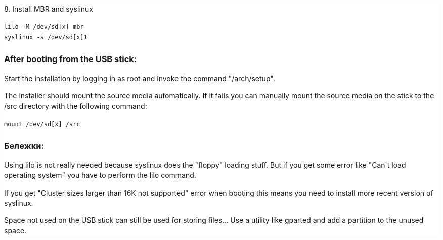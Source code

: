 8\. Install MBR and syslinux

```
lilo -M /dev/sd[x] mbr
syslinux -s /dev/sd[x]1

```

### After booting from the USB stick:

Start the installation by logging in as root and invoke the command "/arch/setup".

The installer should mount the source media automatically. If it fails you can manually mount the source media on the stick to the /src directory with the following command:

```
mount /dev/sd[x] /src

```

### Бележки:

 Using lilo is not really needed because syslinux does the "floppy" loading stuff. But if you get some error like "Can't load operating system" you have to perform the lilo command.

 If you get "Cluster sizes larger than 16K not supported" error when booting this means you need to install more recent version of syslinux.

 Space not used on the USB stick can still be used for storing files... Use a utility like gparted and add a partition to the unused space.